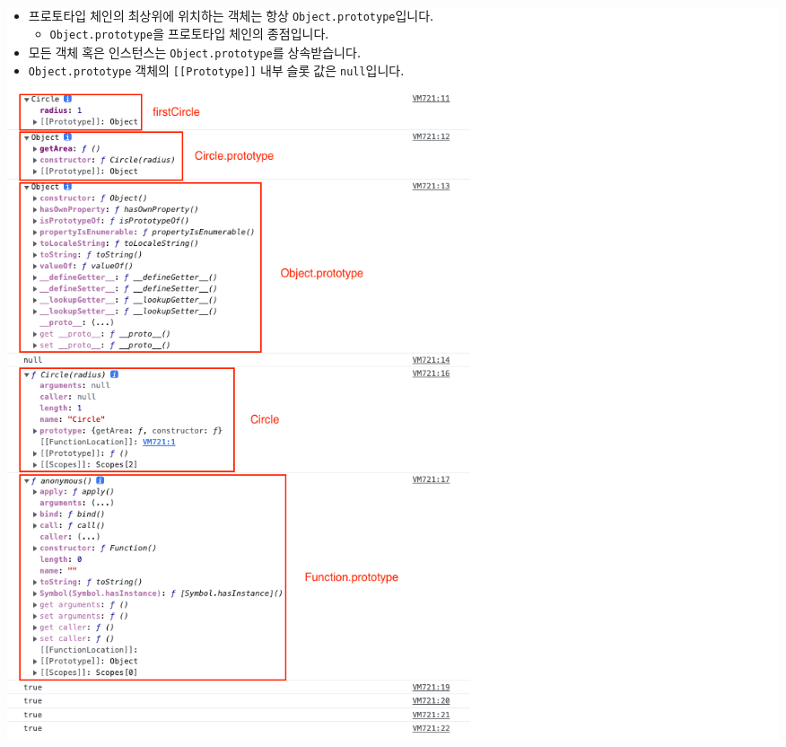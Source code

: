 * 프로토타입 체인의 최상위에 위치하는 객체는 항상 `Object.prototype`입니다.
    * `Object.prototype`을 프로토타입 체인의 종점입니다.
* 모든 객체 혹은 인스턴스는 `Object.prototype`를 상속받습니다. 
* `Object.prototype` 객체의 `[[Prototype]]` 내부 슬롯 값은 `null`입니다. 

<p align="left">
    <img src="/images/prototype-chain-in-javascript-1.JPG" width="60%" class="image__border">
</p>


[modern-javascript-book-link]: http://www.yes24.com/product/goods/92742567
[inside-javascript-book-link]: http://www.yes24.com/product/goods/37157296
[prototype-in-javascript-link]: https://junhyunny.github.io/javascript/prototype-in-javascript/